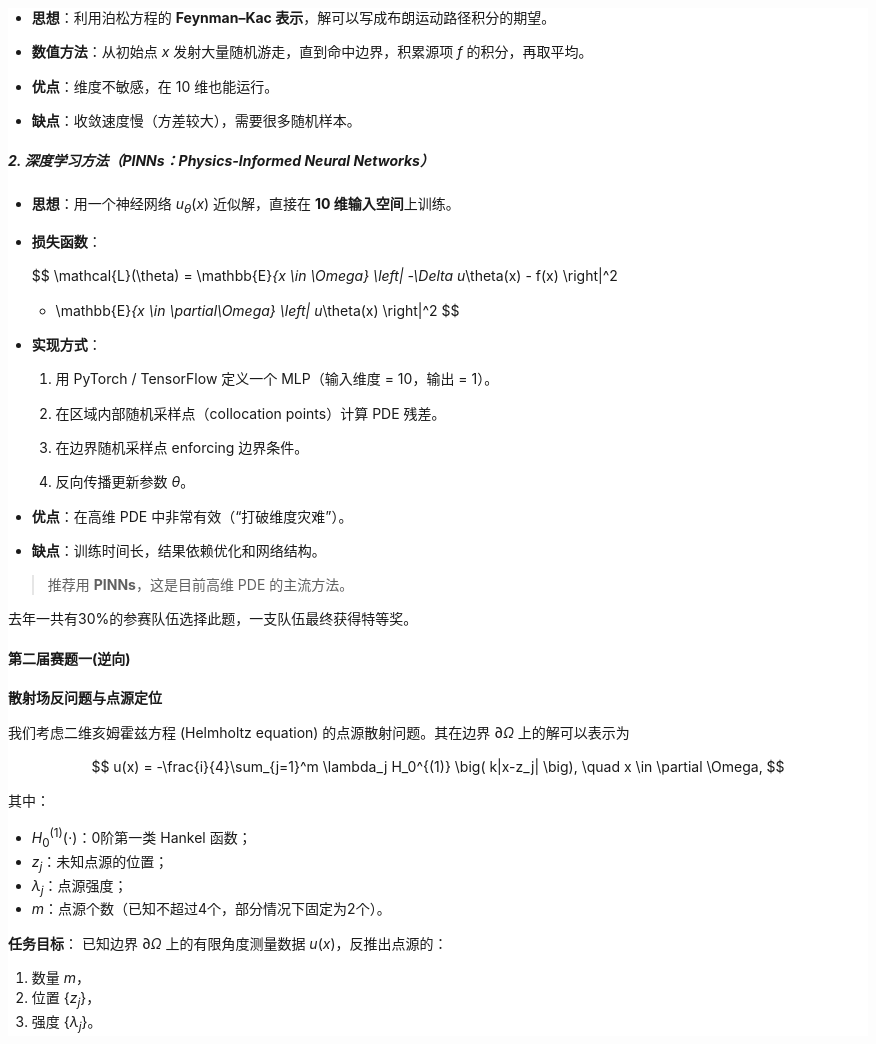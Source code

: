 * **思想**：利用泊松方程的 **Feynman–Kac 表示**，解可以写成布朗运动路径积分的期望。

* **数值方法**：从初始点 $x$ 发射大量随机游走，直到命中边界，积累源项 $f$ 的积分，再取平均。

* **优点**：维度不敏感，在 10 维也能运行。

* **缺点**：收敛速度慢（方差较大），需要很多随机样本。


##### 2. 深度学习方法（PINNs：Physics-Informed Neural Networks）

* **思想**：用一个神经网络 $u_\theta(x)$ 近似解，直接在 **10 维输入空间**上训练。

* **损失函数**：

  $$
  \mathcal{L}(\theta) = \mathbb{E}_{x \in \Omega} \left| -\Delta u_\theta(x) - f(x) \right|^2 
  + \mathbb{E}_{x \in \partial\Omega} \left| u_\theta(x) \right|^2
  $$

* **实现方式**：

  1. 用 PyTorch / TensorFlow 定义一个 MLP（输入维度 = 10，输出 = 1）。

  2. 在区域内部随机采样点（collocation points）计算 PDE 残差。

  3. 在边界随机采样点 enforcing 边界条件。

  4. 反向传播更新参数 $\theta$。

* **优点**：在高维 PDE 中非常有效（“打破维度灾难”）。

* **缺点**：训练时间长，结果依赖优化和网络结构。

> 推荐用 **PINNs**，这是目前高维 PDE 的主流方法。

去年一共有30%的参赛队伍选择此题，一支队伍最终获得特等奖。


#### 第二届赛题一(逆向)

**散射场反问题与点源定位**

我们考虑二维亥姆霍兹方程 (Helmholtz equation) 的点源散射问题。其在边界 $\partial \Omega$ 上的解可以表示为

$$
u(x) = -\frac{i}{4}\sum_{j=1}^m \lambda_j H_0^{(1)} \big( k|x-z_j| \big), 
\quad x \in \partial \Omega,
$$

其中：

* $H_0^{(1)}(\cdot)$：0阶第一类 Hankel 函数；
* $z_j$：未知点源的位置；
* $\lambda_j$：点源强度；
* $m$：点源个数（已知不超过4个，部分情况下固定为2个）。

**任务目标**：
已知边界 $\partial \Omega$ 上的有限角度测量数据 $u(x)$，反推出点源的：

1. 数量 $m$，
2. 位置 $\{z_j\}$，
3. 强度 $\{\lambda_j\}$。
